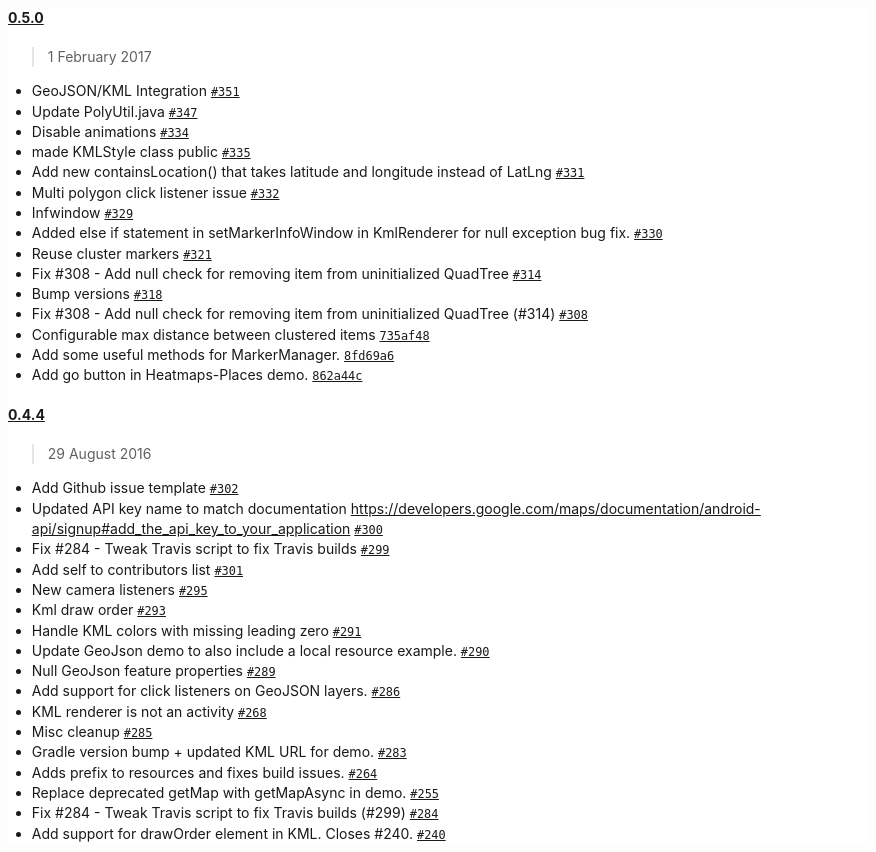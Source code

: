 #### [0.5.0](https://github.com/googlemaps/android-maps-utils/compare/0.4.4...0.5.0)

> 1 February 2017

- GeoJSON/KML Integration [`#351`](https://github.com/googlemaps/android-maps-utils/pull/351)
- Update PolyUtil.java [`#347`](https://github.com/googlemaps/android-maps-utils/pull/347)
- Disable animations [`#334`](https://github.com/googlemaps/android-maps-utils/pull/334)
- made KMLStyle class public [`#335`](https://github.com/googlemaps/android-maps-utils/pull/335)
- Add new containsLocation() that takes latitude and longitude instead of LatLng [`#331`](https://github.com/googlemaps/android-maps-utils/pull/331)
- Multi polygon click listener issue [`#332`](https://github.com/googlemaps/android-maps-utils/pull/332)
- Infwindow [`#329`](https://github.com/googlemaps/android-maps-utils/pull/329)
- Added else if statement in setMarkerInfoWindow in KmlRenderer for null exception bug fix. [`#330`](https://github.com/googlemaps/android-maps-utils/pull/330)
- Reuse cluster markers [`#321`](https://github.com/googlemaps/android-maps-utils/pull/321)
- Fix #308 - Add null check for removing item from uninitialized QuadTree [`#314`](https://github.com/googlemaps/android-maps-utils/pull/314)
- Bump versions [`#318`](https://github.com/googlemaps/android-maps-utils/pull/318)
- Fix #308 - Add null check for removing item from uninitialized QuadTree (#314) [`#308`](https://github.com/googlemaps/android-maps-utils/issues/308)
- Configurable max distance between clustered items [`735af48`](https://github.com/googlemaps/android-maps-utils/commit/735af4888981b8101f52007ddfb2a46b678ee281)
- Add some useful methods for MarkerManager. [`8fd69a6`](https://github.com/googlemaps/android-maps-utils/commit/8fd69a6ba17999f884750e91bad220d726244b9a)
- Add go button in Heatmaps-Places demo. [`862a44c`](https://github.com/googlemaps/android-maps-utils/commit/862a44cb0a5c8dee8de7f42ae8822ba2d12189a4)

#### [0.4.4](https://github.com/googlemaps/android-maps-utils/compare/0.4.3...0.4.4)

> 29 August 2016

- Add Github issue template [`#302`](https://github.com/googlemaps/android-maps-utils/pull/302)
- Updated API key name to match documentation https://developers.google.com/maps/documentation/android-api/signup#add_the_api_key_to_your_application [`#300`](https://github.com/googlemaps/android-maps-utils/pull/300)
- Fix #284 - Tweak Travis script to fix Travis builds [`#299`](https://github.com/googlemaps/android-maps-utils/pull/299)
- Add self to contributors list [`#301`](https://github.com/googlemaps/android-maps-utils/pull/301)
- New camera listeners [`#295`](https://github.com/googlemaps/android-maps-utils/pull/295)
- Kml draw order [`#293`](https://github.com/googlemaps/android-maps-utils/pull/293)
- Handle KML colors with missing leading zero [`#291`](https://github.com/googlemaps/android-maps-utils/pull/291)
- Update GeoJson demo to also include a local resource example. [`#290`](https://github.com/googlemaps/android-maps-utils/pull/290)
- Null GeoJson feature properties [`#289`](https://github.com/googlemaps/android-maps-utils/pull/289)
- Add support for click listeners on GeoJSON layers. [`#286`](https://github.com/googlemaps/android-maps-utils/pull/286)
- KML renderer is not an activity [`#268`](https://github.com/googlemaps/android-maps-utils/pull/268)
- Misc cleanup [`#285`](https://github.com/googlemaps/android-maps-utils/pull/285)
- Gradle version bump + updated KML URL for demo. [`#283`](https://github.com/googlemaps/android-maps-utils/pull/283)
- Adds prefix to resources and fixes build issues. [`#264`](https://github.com/googlemaps/android-maps-utils/pull/264)
- Replace deprecated getMap with getMapAsync in demo. [`#255`](https://github.com/googlemaps/android-maps-utils/pull/255)
- Fix #284 - Tweak Travis script to fix Travis builds (#299) [`#284`](https://github.com/googlemaps/android-maps-utils/issues/284)
- Add support for drawOrder element in KML. Closes #240. [`#240`](https://github.com/googlemaps/android-maps-utils/issues/240)
